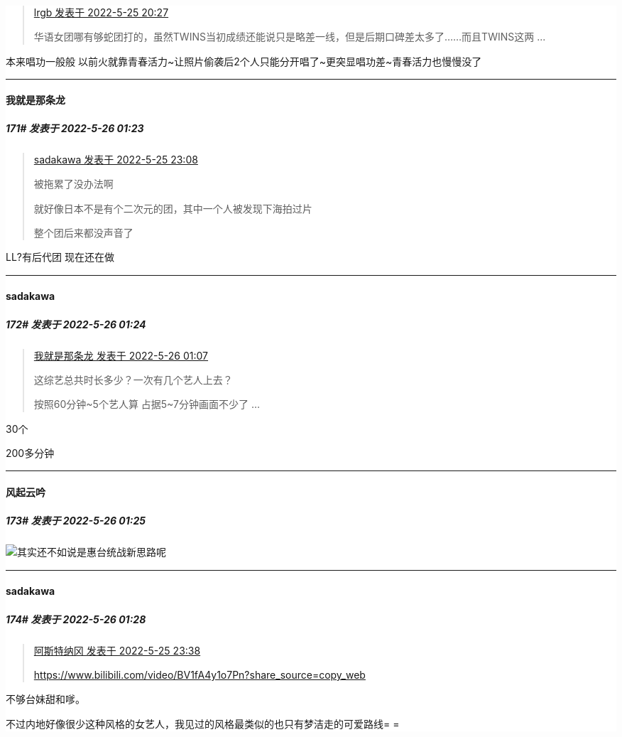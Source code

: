 <blockquote><a href="httphttps://bbs.saraba1st.com/2b/forum.php?mod=redirect&amp;goto=findpost&amp;pid=55989083&amp;ptid=2071332" target="_blank">lrgb 发表于 2022-5-25 20:27</a>

华语女团哪有够蛇团打的，虽然TWINS当初成绩还能说只是略差一线，但是后期口碑差太多了……而且TWINS这两 ...</blockquote>
本来唱功一般般 以前火就靠青春活力~让照片偷袭后2个人只能分开唱了~更突显唱功差~青春活力也慢慢没了



*****

####  我就是那条龙  
##### 171#       发表于 2022-5-26 01:23

<blockquote><a href="httphttps://bbs.saraba1st.com/2b/forum.php?mod=redirect&amp;goto=findpost&amp;pid=55991439&amp;ptid=2071332" target="_blank">sadakawa 发表于 2022-5-25 23:08</a>

被拖累了没办法啊

就好像日本不是有个二次元的团，其中一个人被发现下海拍过片

整个团后来都没声音了</blockquote>
LL?有后代团 现在还在做

*****

####  sadakawa  
##### 172#       发表于 2022-5-26 01:24

<blockquote><a href="httphttps://bbs.saraba1st.com/2b/forum.php?mod=redirect&amp;goto=findpost&amp;pid=55992574&amp;ptid=2071332" target="_blank">我就是那条龙 发表于 2022-5-26 01:07</a>

这综艺总共时长多少？一次有几个艺人上去？

按照60分钟~5个艺人算 占据5~7分钟画面不少了 ...</blockquote>
30个

200多分钟

*****

####  风起云吟  
##### 173#       发表于 2022-5-26 01:25

<img src="https://static.saraba1st.com/image/smiley/face2017/066.png" referrerpolicy="no-referrer">其实还不如说是惠台统战新思路呢

*****

####  sadakawa  
##### 174#       发表于 2022-5-26 01:28

<blockquote><a href="httphttps://bbs.saraba1st.com/2b/forum.php?mod=redirect&amp;goto=findpost&amp;pid=55991795&amp;ptid=2071332" target="_blank">阿斯特纳冈 发表于 2022-5-25 23:38</a>

https://www.bilibili.com/video/BV1fA4y1o7Pn?share_source=copy_web</blockquote>
不够台妹甜和嗲。

不过内地好像很少这种风格的女艺人，我见过的风格最类似的也只有梦洁走的可爱路线= =
